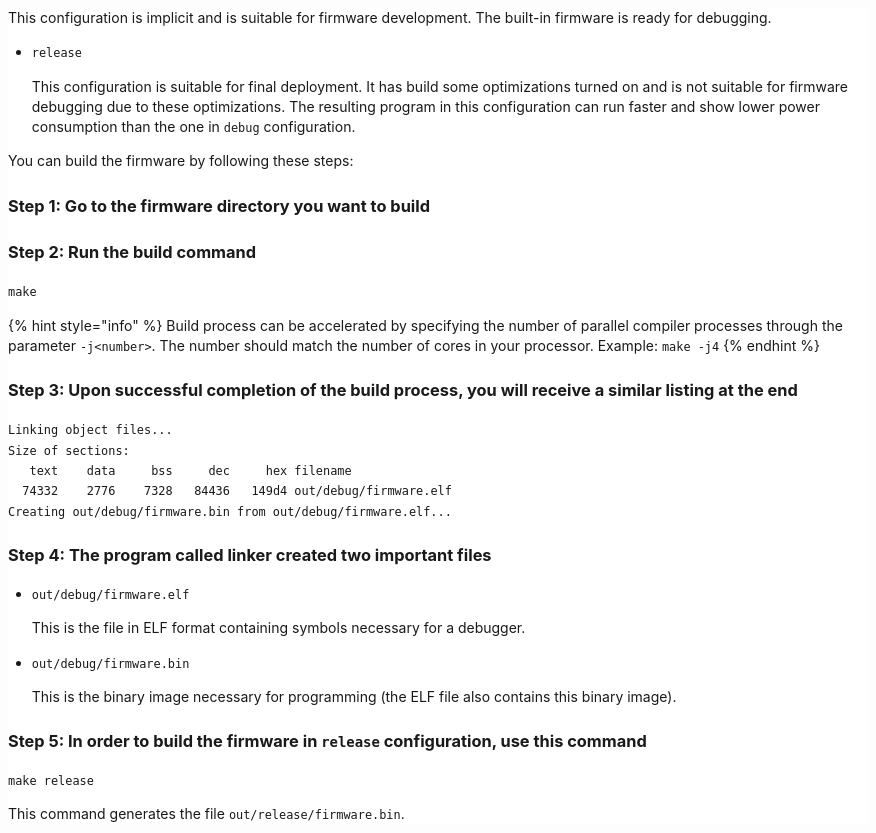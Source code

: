   This configuration is implicit and is suitable for firmware development. The built-in firmware is ready for debugging.

* `release`

  This configuration is suitable for final deployment. It has build some optimizations turned on and is not suitable for firmware debugging due to these optimizations. The resulting program in this configuration can run faster and show lower power consumption than the one in `debug` configuration.

You can build the firmware by following these steps:

### Step 1: Go to the firmware directory you want to build

### Step 2: Run the build command

```text
make
```

{% hint style="info" %}
Build process can be accelerated by specifying the number of parallel compiler processes through the parameter `-j<number>`. The number should match the number of cores in your processor. Example: `make -j4`
{% endhint %}

### Step 3: Upon **successful completion** of the build process, you will receive a similar listing at the end

```text
Linking object files...
Size of sections:
   text    data     bss     dec     hex filename
  74332    2776    7328   84436   149d4 out/debug/firmware.elf
Creating out/debug/firmware.bin from out/debug/firmware.elf...
```

### Step 4: The program called **linker** created two important files

* `out/debug/firmware.elf`

  This is the file in ELF format containing symbols necessary for a debugger.

* `out/debug/firmware.bin`

  This is the binary image necessary for programming \(the ELF file also contains this binary image\).

### Step 5: In order to build the firmware in `release` configuration, use this command

```text
make release
```

This command generates the file `out/release/firmware.bin`.
